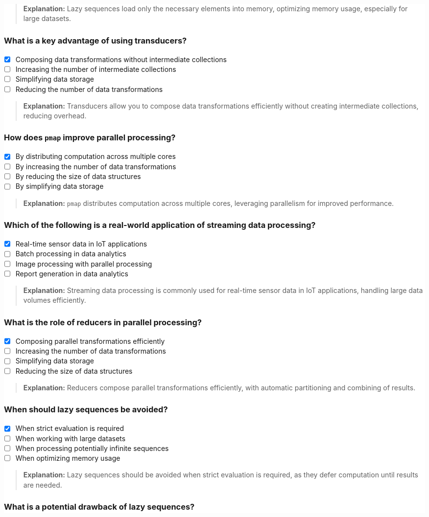 > **Explanation:** Lazy sequences load only the necessary elements into memory, optimizing memory usage, especially for large datasets.

### What is a key advantage of using transducers?

- [x] Composing data transformations without intermediate collections
- [ ] Increasing the number of intermediate collections
- [ ] Simplifying data storage
- [ ] Reducing the number of data transformations

> **Explanation:** Transducers allow you to compose data transformations efficiently without creating intermediate collections, reducing overhead.

### How does `pmap` improve parallel processing?

- [x] By distributing computation across multiple cores
- [ ] By increasing the number of data transformations
- [ ] By reducing the size of data structures
- [ ] By simplifying data storage

> **Explanation:** `pmap` distributes computation across multiple cores, leveraging parallelism for improved performance.

### Which of the following is a real-world application of streaming data processing?

- [x] Real-time sensor data in IoT applications
- [ ] Batch processing in data analytics
- [ ] Image processing with parallel processing
- [ ] Report generation in data analytics

> **Explanation:** Streaming data processing is commonly used for real-time sensor data in IoT applications, handling large data volumes efficiently.

### What is the role of reducers in parallel processing?

- [x] Composing parallel transformations efficiently
- [ ] Increasing the number of data transformations
- [ ] Simplifying data storage
- [ ] Reducing the size of data structures

> **Explanation:** Reducers compose parallel transformations efficiently, with automatic partitioning and combining of results.

### When should lazy sequences be avoided?

- [x] When strict evaluation is required
- [ ] When working with large datasets
- [ ] When processing potentially infinite sequences
- [ ] When optimizing memory usage

> **Explanation:** Lazy sequences should be avoided when strict evaluation is required, as they defer computation until results are needed.

### What is a potential drawback of lazy sequences?
